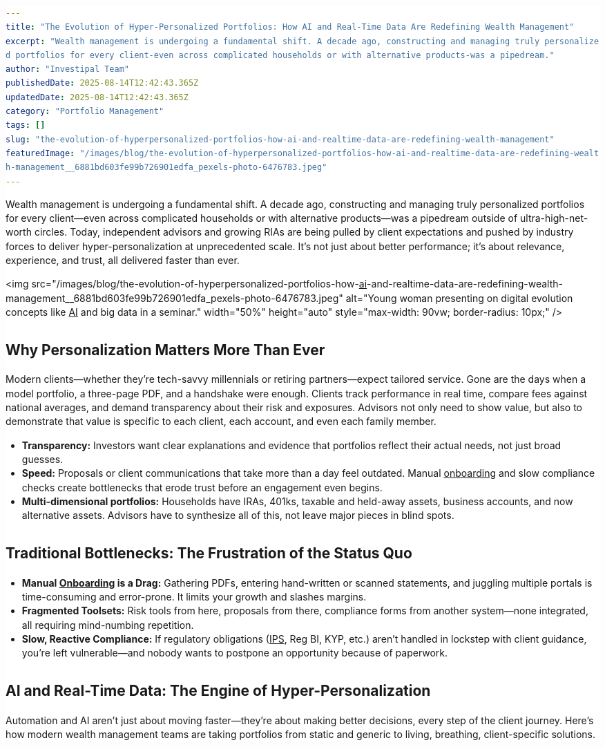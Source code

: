 ```yaml
---
title: "The Evolution of Hyper-Personalized Portfolios: How AI and Real-Time Data Are Redefining Wealth Management"
excerpt: "Wealth management is undergoing a fundamental shift. A decade ago, constructing and managing truly personalized portfolios for every client-even across complicated households or with alternative products-was a pipedream."
author: "Investipal Team"
publishedDate: 2025-08-14T12:42:43.365Z
updatedDate: 2025-08-14T12:42:43.365Z
category: "Portfolio Management"
tags: []
slug: "the-evolution-of-hyperpersonalized-portfolios-how-ai-and-realtime-data-are-redefining-wealth-management"
featuredImage: "/images/blog/the-evolution-of-hyperpersonalized-portfolios-how-ai-and-realtime-data-are-redefining-wealth-management__6881bd603fe99b726901edfa_pexels-photo-6476783.jpeg"
---
```

<p>Wealth management is undergoing a fundamental shift. A decade ago, constructing and managing truly personalized portfolios for every client—even across complicated households or with alternative products—was a pipedream outside of ultra-high-net-worth circles. Today, independent advisors and growing RIAs are being pulled by client expectations and pushed by industry forces to deliver hyper-personalization at unprecedented scale. It’s not just about better performance; it’s about relevance, experience, and trust, all delivered faster than ever.</p>

<img src="/images/blog/the-evolution-of-hyperpersonalized-portfolios-how-<a href="/blog/tag/ai">ai</a>-and-realtime-data-are-redefining-wealth-management__6881bd603fe99b726901edfa_pexels-photo-6476783.jpeg" alt="Young woman presenting on digital evolution concepts like <a href="/blog/tag/ai">AI</a> and big data in a seminar." width="50%" height="auto" style="max-width: 90vw; border-radius: 10px;" />

<h2>Why Personalization Matters More Than Ever</h2>
<p>Modern clients—whether they’re tech-savvy millennials or retiring partners—expect tailored service. Gone are the days when a model portfolio, a three-page PDF, and a handshake were enough. Clients track performance in real time, compare fees against national averages, and demand transparency about their risk and exposures. Advisors not only need to show value, but also to demonstrate that value is specific to each client, each account, and even each family member. </p>
<ul><li><strong>Transparency:</strong> Investors want clear explanations and evidence that portfolios reflect their actual needs, not just broad guesses.</li><li><strong>Speed:</strong> Proposals or client communications that take more than a day feel outdated. Manual <a href="/blog/category/onboarding">onboarding</a> and slow compliance checks create bottlenecks that erode trust before an engagement even begins.</li><li><strong>Multi-dimensional portfolios:</strong> Households have IRAs, 401ks, taxable and held-away assets, business accounts, and now alternative assets. Advisors have to synthesize all of this, not leave major pieces in blind spots.</li></ul>

<h2>Traditional Bottlenecks: The Frustration of the Status Quo</h2>
<ul><li><strong>Manual <a href="/blog/category/onboarding">Onboarding</a> is a Drag:</strong> Gathering PDFs, entering hand-written or scanned statements, and juggling multiple portals is time-consuming and error-prone. It limits your growth and slashes margins.</li><li><strong>Fragmented Toolsets:</strong> Risk tools from here, proposals from there, compliance forms from another system—none integrated, all requiring mind-numbing repetition.</li><li><strong>Slow, Reactive Compliance:</strong> If regulatory obligations (<a href="/features/investment-policy-statements">IPS</a>, Reg BI, KYP, etc.) aren’t handled in lockstep with client guidance, you’re left vulnerable—and nobody wants to postpone an opportunity because of paperwork.</li></ul>

<h2>AI and Real-Time Data: The Engine of Hyper-Personalization</h2>
<p>Automation and AI aren’t just about moving faster—they’re about making better decisions, every step of the client journey. Here’s how modern wealth management teams are taking portfolios from static and generic to living, breathing, client-specific solutions.</p>
